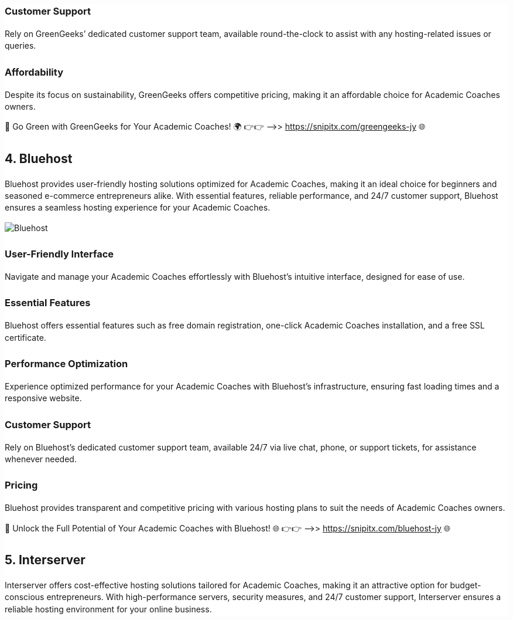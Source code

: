 ### Customer Support
Rely on GreenGeeks’ dedicated customer support team, available round-the-clock to assist with any hosting-related issues or queries.

### Affordability
Despite its focus on sustainability, GreenGeeks offers competitive pricing, making it an affordable choice for Academic Coaches owners.

🌿 Go Green with GreenGeeks for Your Academic Coaches! 🌍
👉👉 -->> https://snipitx.com/greengeeks-jy 🌐

## 4. Bluehost

Bluehost provides user-friendly hosting solutions optimized for Academic Coaches, making it an ideal choice for beginners and seasoned e-commerce entrepreneurs alike. With essential features, reliable performance, and 24/7 customer support, Bluehost ensures a seamless hosting experience for your Academic Coaches.

![Bluehost](https://i.imgur.com/PasFF9E.jpeg "Bluehost Hosting")

### User-Friendly Interface
Navigate and manage your Academic Coaches effortlessly with Bluehost’s intuitive interface, designed for ease of use.

### Essential Features
Bluehost offers essential features such as free domain registration, one-click Academic Coaches installation, and a free SSL certificate.

### Performance Optimization
Experience optimized performance for your Academic Coaches with Bluehost’s infrastructure, ensuring fast loading times and a responsive website.

### Customer Support
Rely on Bluehost’s dedicated customer support team, available 24/7 via live chat, phone, or support tickets, for assistance whenever needed.

### Pricing
Bluehost provides transparent and competitive pricing with various hosting plans to suit the needs of Academic Coaches owners.

🚀 Unlock the Full Potential of Your Academic Coaches with Bluehost! 🌐
👉👉 -->> https://snipitx.com/bluehost-jy 🌐

## 5. Interserver

Interserver offers cost-effective hosting solutions tailored for Academic Coaches, making it an attractive option for budget-conscious entrepreneurs. With high-performance servers, security measures, and 24/7 customer support, Interserver ensures a reliable hosting environment for your online business.
